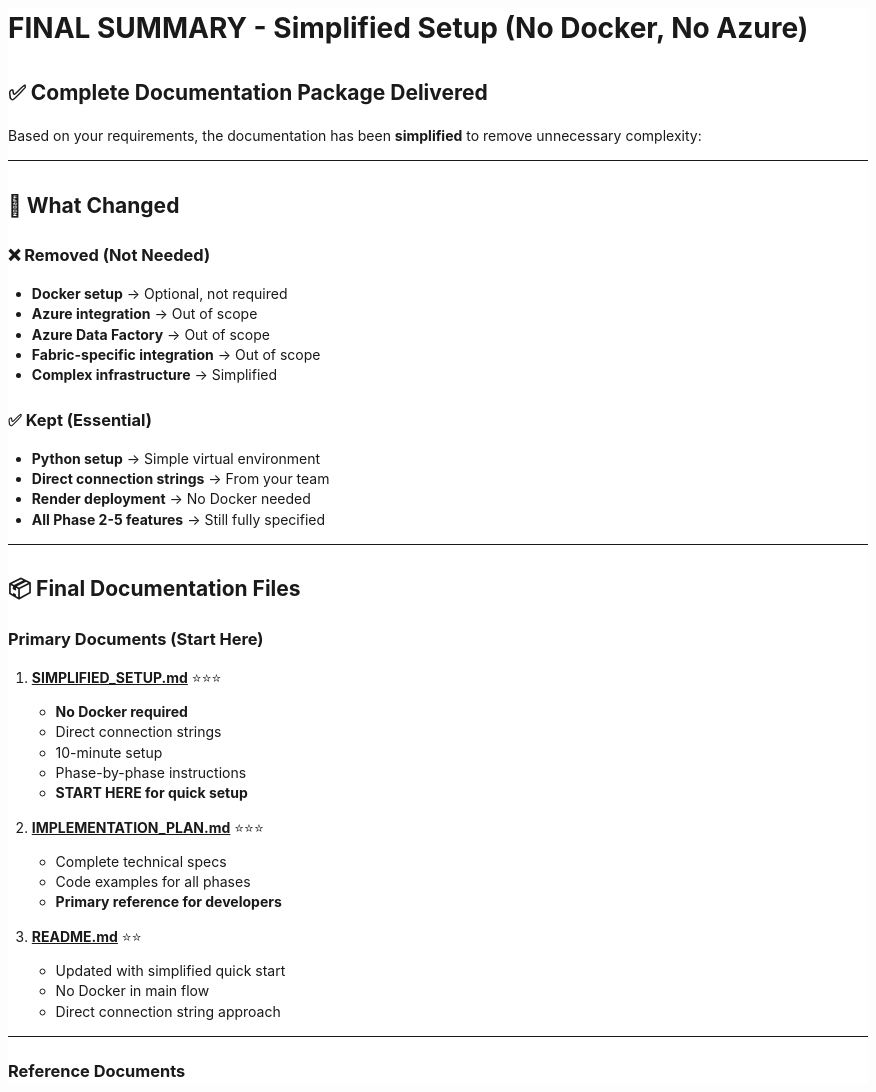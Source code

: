 # FINAL SUMMARY - Simplified Setup (No Docker, No Azure)

## ✅ Complete Documentation Package Delivered

Based on your requirements, the documentation has been **simplified** to remove unnecessary complexity:

---

## 🎯 What Changed

### ❌ Removed (Not Needed)
- **Docker setup** → Optional, not required
- **Azure integration** → Out of scope
- **Azure Data Factory** → Out of scope
- **Fabric-specific integration** → Out of scope
- **Complex infrastructure** → Simplified

### ✅ Kept (Essential)
- **Python setup** → Simple virtual environment
- **Direct connection strings** → From your team
- **Render deployment** → No Docker needed
- **All Phase 2-5 features** → Still fully specified

---

## 📦 Final Documentation Files

### **Primary Documents** (Start Here)

1. **[SIMPLIFIED_SETUP.md](SIMPLIFIED_SETUP.md)** ⭐⭐⭐
   - **No Docker required**
   - Direct connection strings
   - 10-minute setup
   - Phase-by-phase instructions
   - **START HERE for quick setup**

2. **[IMPLEMENTATION_PLAN.md](IMPLEMENTATION_PLAN.md)** ⭐⭐⭐
   - Complete technical specs
   - Code examples for all phases
   - **Primary reference for developers**

3. **[README.md](README.md)** ⭐⭐
   - Updated with simplified quick start
   - No Docker in main flow
   - Direct connection string approach

---

### **Reference Documents**
